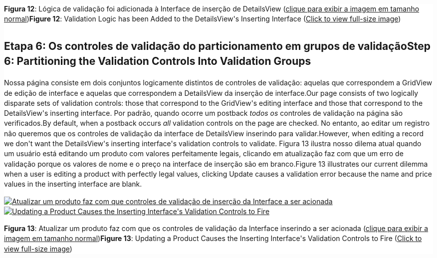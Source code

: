 <span data-ttu-id="7d698-256">**Figura 12**: Lógica de validação foi adicionada à Interface de inserção de DetailsView ([clique para exibir a imagem em tamanho normal](adding-validation-controls-to-the-editing-and-inserting-interfaces-cs/_static/image36.png))</span><span class="sxs-lookup"><span data-stu-id="7d698-256">**Figure 12**: Validation Logic has been Added to the DetailsView's Inserting Interface ([Click to view full-size image](adding-validation-controls-to-the-editing-and-inserting-interfaces-cs/_static/image36.png))</span></span>

## <a name="step-6-partitioning-the-validation-controls-into-validation-groups"></a><span data-ttu-id="7d698-257">Etapa 6: Os controles de validação do particionamento em grupos de validação</span><span class="sxs-lookup"><span data-stu-id="7d698-257">Step 6: Partitioning the Validation Controls Into Validation Groups</span></span>

<span data-ttu-id="7d698-258">Nossa página consiste em dois conjuntos logicamente distintos de controles de validação: aquelas que correspondem a GridView de edição de interface e aquelas que correspondem a DetailsView da inserção de interface.</span><span class="sxs-lookup"><span data-stu-id="7d698-258">Our page consists of two logically disparate sets of validation controls: those that correspond to the GridView's editing interface and those that correspond to the DetailsView's inserting interface.</span></span> <span data-ttu-id="7d698-259">Por padrão, quando ocorre um postback *todos os* controles de validação na página são verificados.</span><span class="sxs-lookup"><span data-stu-id="7d698-259">By default, when a postback occurs *all* validation controls on the page are checked.</span></span> <span data-ttu-id="7d698-260">No entanto, ao editar um registro não queremos que os controles de validação da interface de DetailsView inserindo para validar.</span><span class="sxs-lookup"><span data-stu-id="7d698-260">However, when editing a record we don't want the DetailsView's inserting interface's validation controls to validate.</span></span> <span data-ttu-id="7d698-261">Figura 13 ilustra nosso dilema atual quando um usuário está editando um produto com valores perfeitamente legais, clicando em atualização faz com que um erro de validação porque os valores de nome e o preço na interface de inserção são em branco.</span><span class="sxs-lookup"><span data-stu-id="7d698-261">Figure 13 illustrates our current dilemma when a user is editing a product with perfectly legal values, clicking Update causes a validation error because the name and price values in the inserting interface are blank.</span></span>

<span data-ttu-id="7d698-262">[![Atualizar um produto faz com que controles de validação de inserção da Interface a ser acionada](adding-validation-controls-to-the-editing-and-inserting-interfaces-cs/_static/image38.png)](adding-validation-controls-to-the-editing-and-inserting-interfaces-cs/_static/image37.png)</span><span class="sxs-lookup"><span data-stu-id="7d698-262">[![Updating a Product Causes the Inserting Interface's Validation Controls to Fire](adding-validation-controls-to-the-editing-and-inserting-interfaces-cs/_static/image38.png)](adding-validation-controls-to-the-editing-and-inserting-interfaces-cs/_static/image37.png)</span></span>

<span data-ttu-id="7d698-263">**Figura 13**: Atualizar um produto faz com que os controles de validação da Interface inserindo a ser acionada ([clique para exibir a imagem em tamanho normal](adding-validation-controls-to-the-editing-and-inserting-interfaces-cs/_static/image39.png))</span><span class="sxs-lookup"><span data-stu-id="7d698-263">**Figure 13**: Updating a Product Causes the Inserting Interface's Validation Controls to Fire ([Click to view full-size image](adding-validation-controls-to-the-editing-and-inserting-interfaces-cs/_static/image39.png))</span></span>
